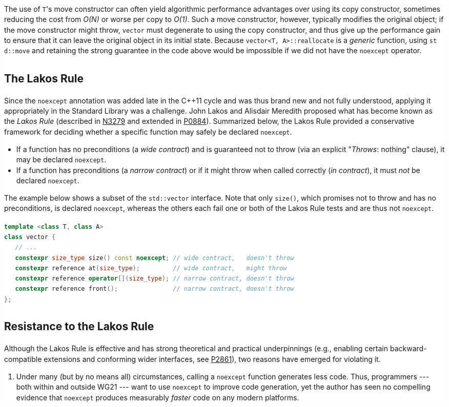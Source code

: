 The use of `T`'s move constructor can often yield algorithmic performance
advantages over using its copy constructor, sometimes reducing the cost from
*O(N)* or worse per copy to *O(1)*. Such a move constructor, however, typically
modifies the original object; if the move constructor might throw, `vector`
must degenerate to using the copy constructor, and thus give up the performance gain
to ensure that it can leave the original object in its initial state.  Because
`vector<T, A>::reallocate` is a *generic* function, using `std::move` and
retaining the strong guarantee in the code above would be impossible if we did
not have the `noexcept` operator.

The Lakos Rule
--------------

Since the `noexcept` annotation was added late in the C++11 cycle and was thus
brand new and not fully
understood, applying it appropriately in the Standard Library was a
challenge. John Lakos and Alisdair Meredith proposed what has become known as
the *Lakos Rule* (described in [N3279](http://wg21.link/N3279) and extended in
[P0884](http://wg21.link/P0884)).  Summarized below, the Lakos Rule provided a
conservative framework for deciding whether a specific function may safely be
declared `noexcept`.

 * If a function has no preconditions (a *wide contract*) and is guaranteed not
   to throw (via an explicit "*Throws*: nothing" clause), it may be declared
   `noexcept`.
 * If a function has preconditions (a *narrow contract*) or if it might
   throw when called correctly (*in contract*), it must *not* be declared
   `noexcept`.

The example below shows a subset of the `std::vector` interface. Note that only
`size()`, which promises not to throw and has no preconditions, is declared
`noexcept`, whereas the others each fail one or both of the Lakos Rule tests
and are thus not `noexcept`.

```C++
template <class T, class A>
class vector {
   // ...
   constexpr size_type size() const noexcept; // wide contract,   doesn't throw
   constexpr reference at(size_type);         // wide contract,   might throw
   constexpr reference operator[](size_type); // narrow contract, doesn't throw
   constexpr reference front();               // narrow contract, doesn't throw
};
```

Resistance to the Lakos Rule
----------------------------

Although the Lakos Rule is effective and has strong theoretical and practical
underpinnings (e.g., enabling certain backward-compatible extensions and
conforming wider interfaces, see [P2861](http://wg21.link/P2861)), two reasons
have emerged for violating it.

 1. Under many (but by no means all) circumstances, calling a `noexcept`
    function
    generates less code.  Thus, programmers --- both within and outside WG21
    --- want to use `noexcept` to improve code generation, yet
    the author has seen no compelling evidence that `noexcept` produces
    measurably *faster* code on any modern platforms.
